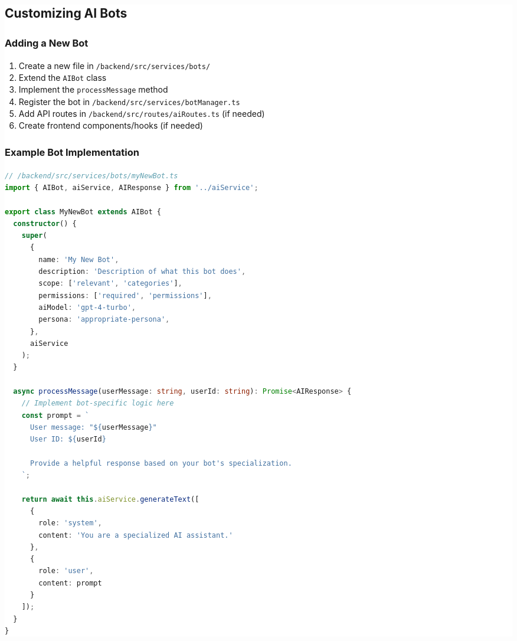 ## Customizing AI Bots

### Adding a New Bot

1. Create a new file in `/backend/src/services/bots/`
2. Extend the `AIBot` class
3. Implement the `processMessage` method
4. Register the bot in `/backend/src/services/botManager.ts`
5. Add API routes in `/backend/src/routes/aiRoutes.ts` (if needed)
6. Create frontend components/hooks (if needed)

### Example Bot Implementation

```typescript
// /backend/src/services/bots/myNewBot.ts
import { AIBot, aiService, AIResponse } from '../aiService';

export class MyNewBot extends AIBot {
  constructor() {
    super(
      {
        name: 'My New Bot',
        description: 'Description of what this bot does',
        scope: ['relevant', 'categories'],
        permissions: ['required', 'permissions'],
        aiModel: 'gpt-4-turbo',
        persona: 'appropriate-persona',
      },
      aiService
    );
  }

  async processMessage(userMessage: string, userId: string): Promise<AIResponse> {
    // Implement bot-specific logic here
    const prompt = `
      User message: "${userMessage}"
      User ID: ${userId}
      
      Provide a helpful response based on your bot's specialization.
    `;

    return await this.aiService.generateText([
      {
        role: 'system',
        content: 'You are a specialized AI assistant.'
      },
      {
        role: 'user',
        content: prompt
      }
    ]);
  }
}
```
